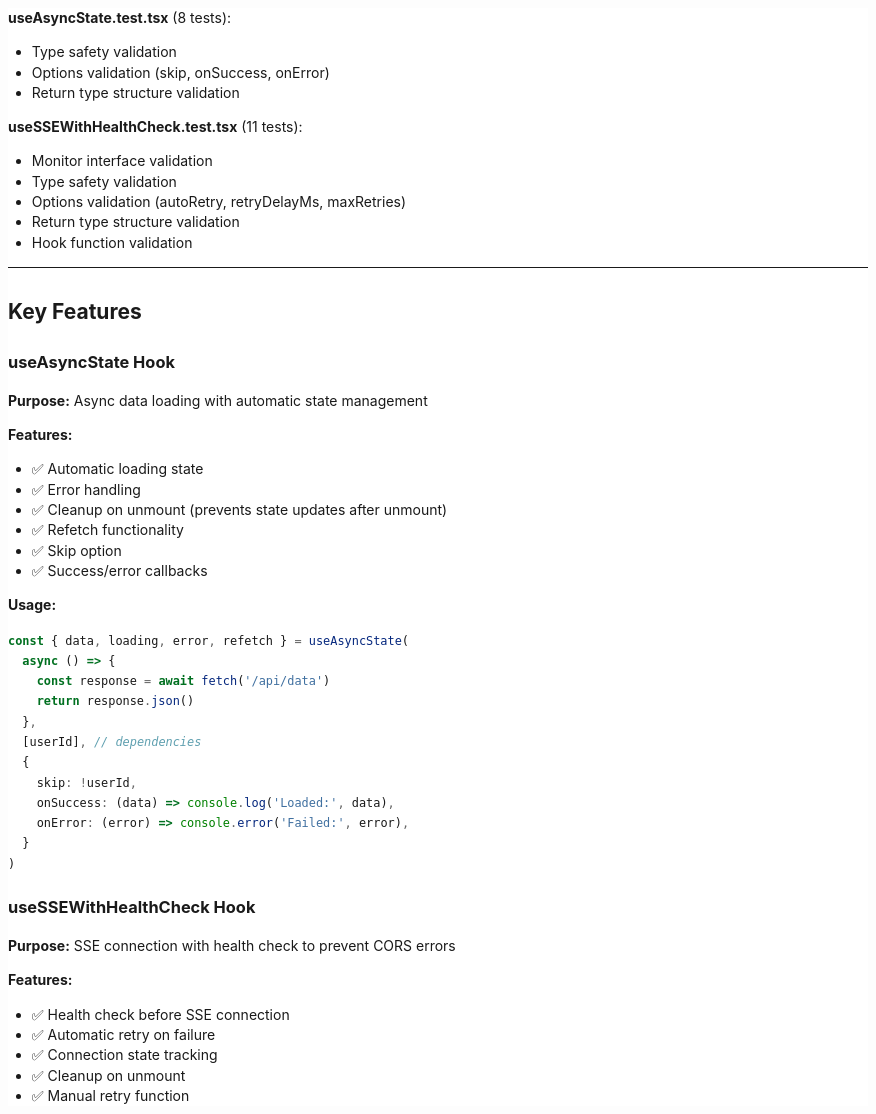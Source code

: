 **useAsyncState.test.tsx** (8 tests):
- Type safety validation
- Options validation (skip, onSuccess, onError)
- Return type structure validation

**useSSEWithHealthCheck.test.tsx** (11 tests):
- Monitor interface validation
- Type safety validation
- Options validation (autoRetry, retryDelayMs, maxRetries)
- Return type structure validation
- Hook function validation

---

## Key Features

### useAsyncState Hook

**Purpose:** Async data loading with automatic state management

**Features:**
- ✅ Automatic loading state
- ✅ Error handling
- ✅ Cleanup on unmount (prevents state updates after unmount)
- ✅ Refetch functionality
- ✅ Skip option
- ✅ Success/error callbacks

**Usage:**
```typescript
const { data, loading, error, refetch } = useAsyncState(
  async () => {
    const response = await fetch('/api/data')
    return response.json()
  },
  [userId], // dependencies
  {
    skip: !userId,
    onSuccess: (data) => console.log('Loaded:', data),
    onError: (error) => console.error('Failed:', error),
  }
)
```

### useSSEWithHealthCheck Hook

**Purpose:** SSE connection with health check to prevent CORS errors

**Features:**
- ✅ Health check before SSE connection
- ✅ Automatic retry on failure
- ✅ Connection state tracking
- ✅ Cleanup on unmount
- ✅ Manual retry function
